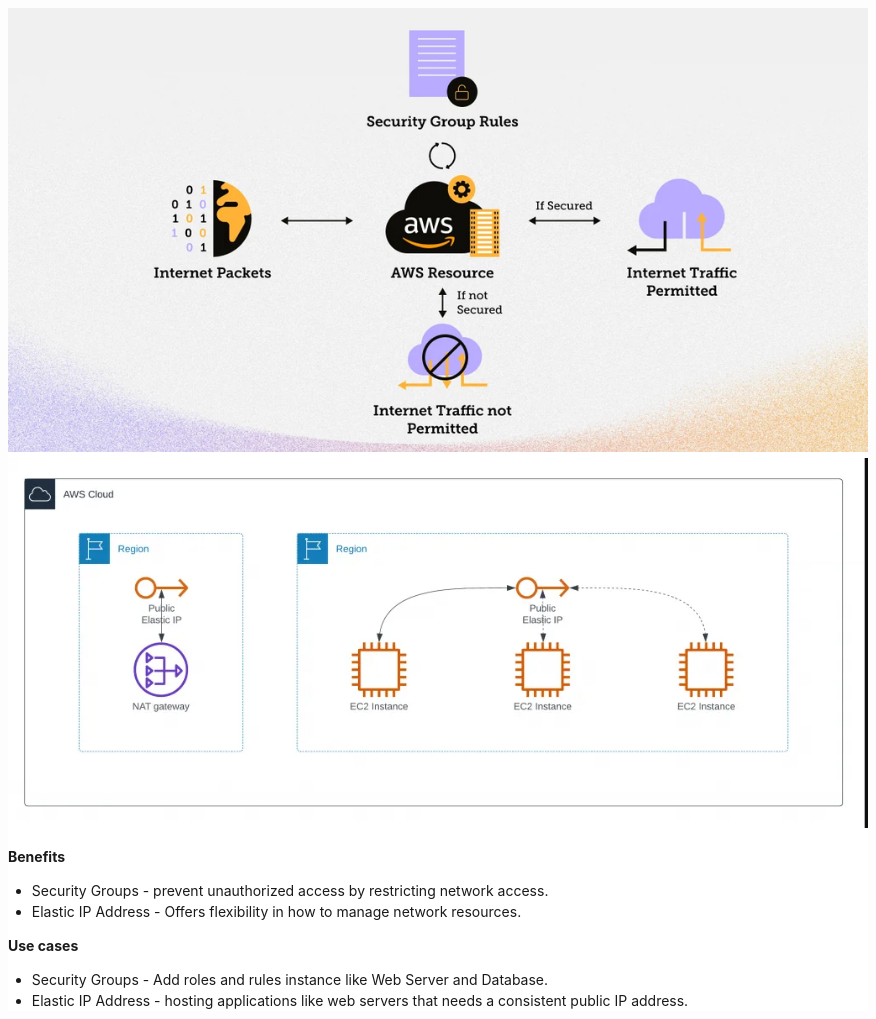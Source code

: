 ![screenshot](./Assets/HowSecurityGroupWork.png)
![screenshot](./Assets/HowElasticIPAddressWorks.png)

**Benefits**
-   Security Groups - prevent unauthorized access by restricting network access.
-   Elastic IP Address - Offers flexibility in how to manage network resources.

**Use cases**
-   Security Groups - Add roles and rules instance like Web Server and Database.
-   Elastic IP Address - hosting applications like web servers that needs a consistent public IP address.
